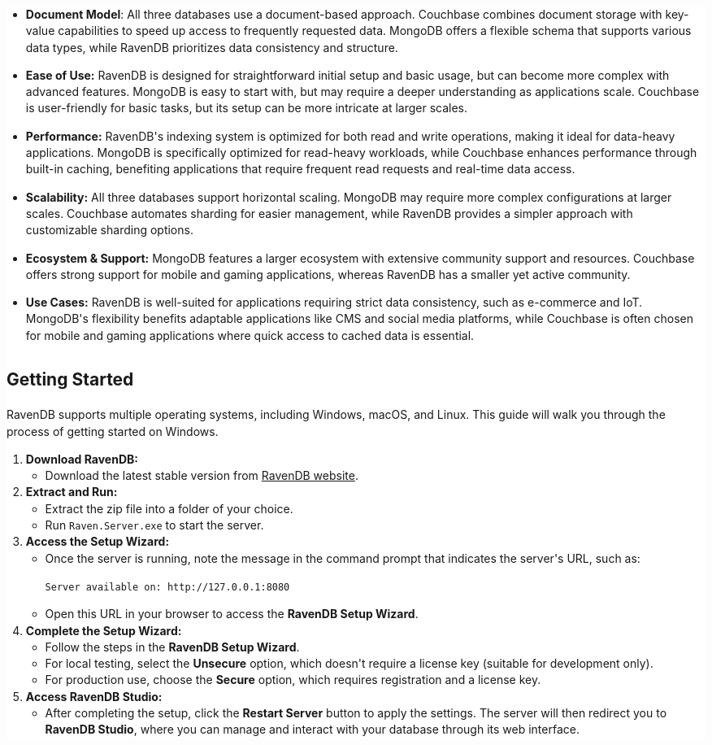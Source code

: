 - **Document Model**: All three databases use a document-based approach. Couchbase combines document storage with key-value capabilities to speed up access to frequently requested data. MongoDB offers a flexible schema that supports various data types, while RavenDB prioritizes data consistency and structure.

- **Ease of Use:** RavenDB is designed for straightforward initial setup and basic usage, but can become more complex with advanced features. MongoDB is easy to start with, but may require a deeper understanding as applications scale. Couchbase is user-friendly for basic tasks, but its setup can be more intricate at larger scales.

- **Performance:** RavenDB's indexing system is optimized for both read and write operations, making it ideal for data-heavy applications. MongoDB is specifically optimized for read-heavy workloads, while Couchbase enhances performance through built-in caching, benefiting applications that require frequent read requests and real-time data access.

- **Scalability:** All three databases support horizontal scaling. MongoDB may require more complex configurations at larger scales. Couchbase automates sharding for easier management, while RavenDB provides a simpler approach with customizable sharding options.

- **Ecosystem & Support:** MongoDB features a larger ecosystem with extensive community support and resources. Couchbase offers strong support for mobile and gaming applications, whereas RavenDB has a smaller yet active community.

- **Use Cases:** RavenDB is well-suited for applications requiring strict data consistency, such as e-commerce and IoT. MongoDB's flexibility benefits adaptable applications like CMS and social media platforms, while Couchbase is often chosen for mobile and gaming applications where quick access to cached data is essential.

## Getting Started

RavenDB supports multiple operating systems, including Windows, macOS, and Linux. This guide will walk you through the process of getting started on Windows.

1. **Download RavenDB:**
   - Download the latest stable version from [RavenDB website](https://ravendb.net/download).
2. **Extract and Run:**
   - Extract the zip file into a folder of your choice.
   - Run `Raven.Server.exe` to start the server.
3. **Access the Setup Wizard:**
   - Once the server is running, note the message in the command prompt that indicates the server's URL, such as:
     ```
     Server available on: http://127.0.0.1:8080
     ```
   - Open this URL in your browser to access the **RavenDB Setup Wizard**.
4. **Complete the Setup Wizard:**
   - Follow the steps in the **RavenDB Setup Wizard**.
   - For local testing, select the **Unsecure** option, which doesn't require a license key (suitable for development only).
   - For production use, choose the **Secure** option, which requires registration and a license key.
5. **Access RavenDB Studio:**
   - After completing the setup, click the **Restart Server** button to apply the settings. The server will then redirect you to **RavenDB Studio**, where you can manage and interact with your database through its web interface.
